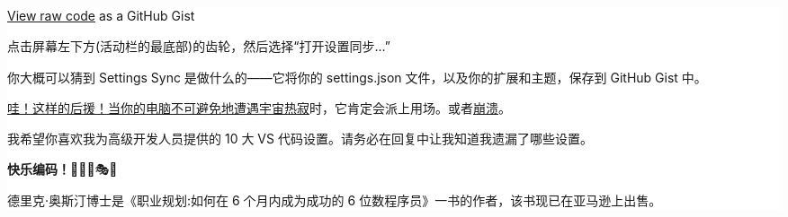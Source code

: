 [View raw code](https://gist.github.com/DoctorDerek/190713a7206d173cb332a6f214de5def) as a GitHub Gist

点击屏幕左下方(活动栏的最底部)的齿轮，然后选择“打开设置同步…”

你大概可以猜到 Settings Sync 是做什么的——它将你的 settings.json 文件，以及你的扩展和主题，保存到 GitHub Gist 中。

[哇！这样的后援！当你的电脑不可避免地遭遇](https://www.meme-arsenal.com/en/create/meme/829591)[宇宙热寂](https://www.urbandictionary.com/define.php?term=heat%20death)时，它肯定会派上用场。或者[崩溃](https://www.urbandictionary.com/define.php?term=computer%20crash)。

我希望你喜欢我为高级开发人员提供的 10 大 VS 代码设置。请务必在回复中让我知道我遗漏了哪些设置。

**快乐编码！**🎃👻👑🎭🎏

德里克·奥斯汀博士是《职业规划:如何在 6 个月内成为成功的 6 位数程序员》一书的作者，该书现已在亚马逊上出售。
